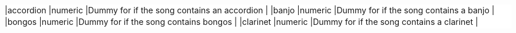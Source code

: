 |accordion                                    |numeric   |Dummy for if the song contains an accordion                                                                                                                                                                                                                                                                                                                                                                                                                                                                                                                                                                                                                                                                                                                                                                                                                                                                                                                                                                                                                                                                                                                                                                                                                                                                                                                                                               |
|banjo                                        |numeric   |Dummy for if the song contains a banjo                                                                                                                                                                                                                                                                                                                                                                                                                                                                                                                                                                                                                                                                                                                                                                                                                                                                                                                                                                                                                                                                                                                                                                                                                                                                                                                                                                    |
|bongos                                       |numeric   |Dummy for if the song contains bongos                                                                                                                                                                                                                                                                                                                                                                                                                                                                                                                                                                                                                                                                                                                                                                                                                                                                                                                                                                                                                                                                                                                                                                                                                                                                                                                                                                     |
|clarinet                                     |numeric   |Dummy for if the song contains a clarinet                                                                                                                                                                                                                                                                                                                                                                                                                                                                                                                                                                                                                                                                                                                                                                                                                                                                                                                                                                                                                                                                                                                                                                                                                                                                                                                                                                 |
